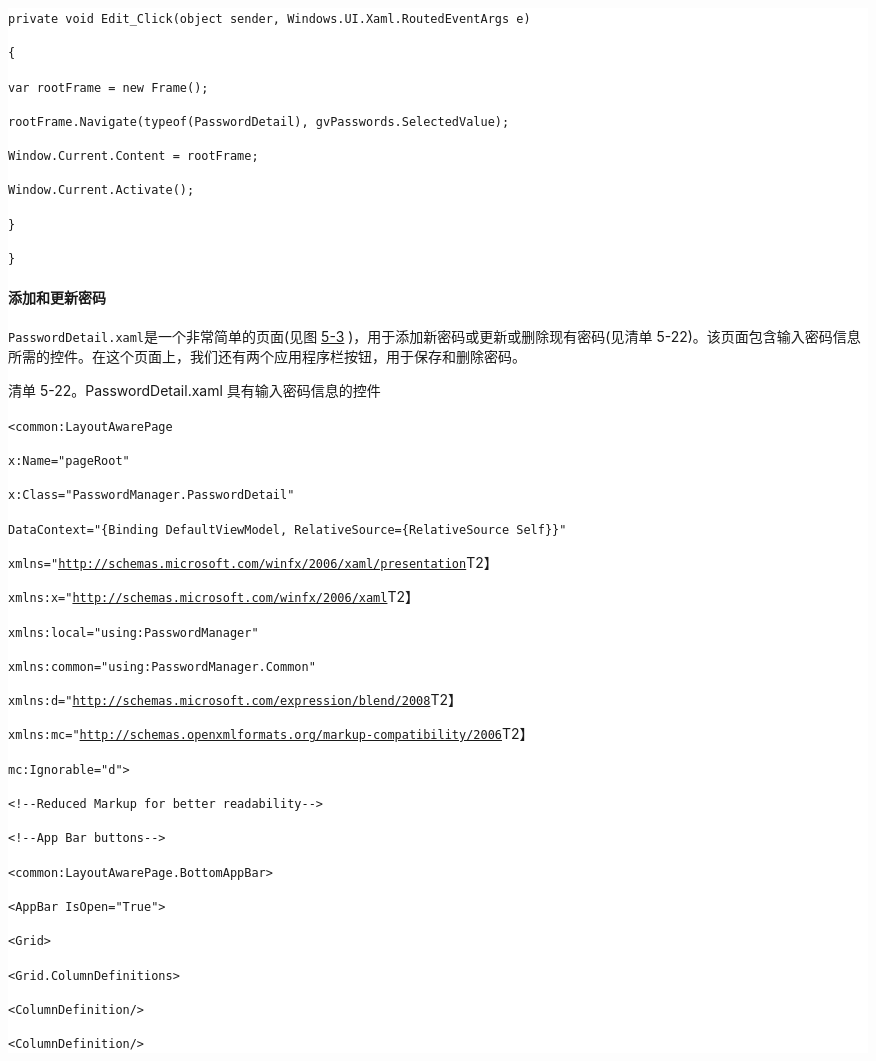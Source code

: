 `private void Edit_Click(object sender, Windows.UI.Xaml.RoutedEventArgs e)`

`{`

`var rootFrame = new Frame();`

`rootFrame.Navigate(typeof(PasswordDetail), gvPasswords.SelectedValue);`

`Window.Current.Content = rootFrame;`

`Window.Current.Activate();`

`}`

`}`

#### 添加和更新密码

`PasswordDetail.xaml`是一个非常简单的页面(见图 [5-3](#Fig3) )，用于添加新密码或更新或删除现有密码(见清单 5-22)。该页面包含输入密码信息所需的控件。在这个页面上，我们还有两个应用程序栏按钮，用于保存和删除密码。

清单 5-22。PasswordDetail.xaml 具有输入密码信息的控件

`<common:LayoutAwarePage`

`x:Name="pageRoot"`

`x:Class="PasswordManager.PasswordDetail"`

`DataContext="{Binding DefaultViewModel, RelativeSource={RelativeSource Self}}"`

`xmlns="`[`http://schemas.microsoft.com/winfx/2006/xaml/presentation`](http://schemas.microsoft.com/winfx/2006/xaml/presentation)T2】

`xmlns:x="`[`http://schemas.microsoft.com/winfx/2006/xaml`](http://schemas.microsoft.com/winfx/2006/xaml)T2】

`xmlns:local="using:PasswordManager"`

`xmlns:common="using:PasswordManager.Common"`

`xmlns:d="`[`http://schemas.microsoft.com/expression/blend/2008`](http://schemas.microsoft.com/expression/blend/2008)T2】

`xmlns:mc="`[`http://schemas.openxmlformats.org/markup-compatibility/2006`](http://schemas.openxmlformats.org/markup-compatibility/2006)T2】

`mc:Ignorable="d">`

`<!--Reduced Markup for better readability-->`

`<!--App Bar buttons-->`

`<common:LayoutAwarePage.BottomAppBar>`

`<AppBar IsOpen="True">`

`<Grid>`

`<Grid.ColumnDefinitions>`

`<ColumnDefinition/>`

`<ColumnDefinition/>`
